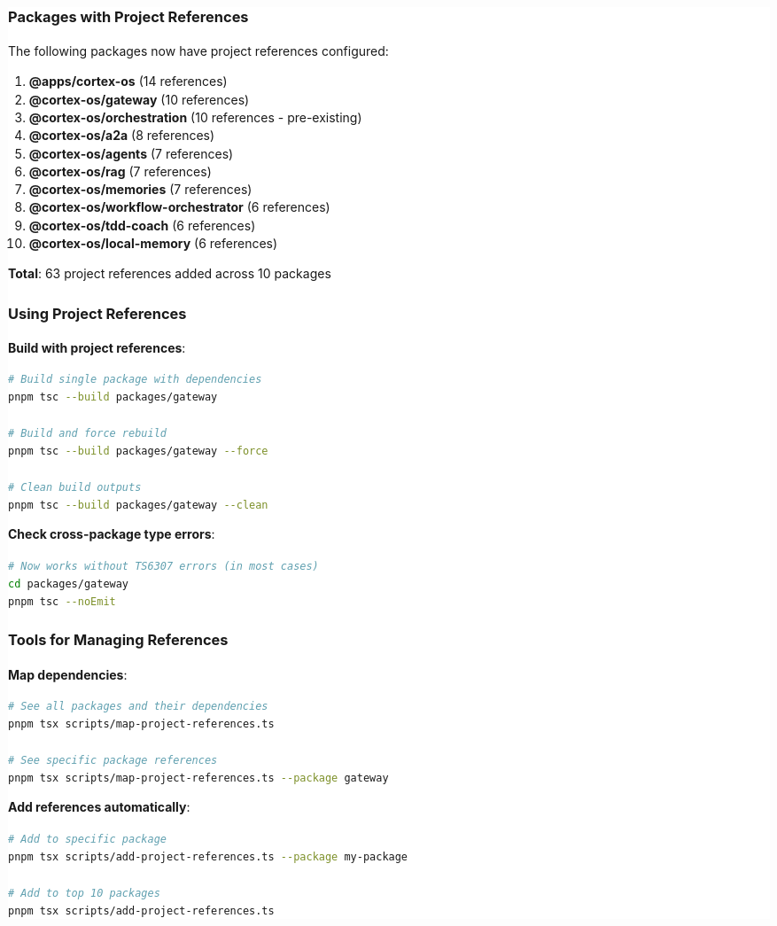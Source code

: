### Packages with Project References

The following packages now have project references configured:

1. **@apps/cortex-os** (14 references)
2. **@cortex-os/gateway** (10 references) 
3. **@cortex-os/orchestration** (10 references - pre-existing)
4. **@cortex-os/a2a** (8 references)
5. **@cortex-os/agents** (7 references)
6. **@cortex-os/rag** (7 references)
7. **@cortex-os/memories** (7 references)
8. **@cortex-os/workflow-orchestrator** (6 references)
9. **@cortex-os/tdd-coach** (6 references)
10. **@cortex-os/local-memory** (6 references)

**Total**: 63 project references added across 10 packages

### Using Project References

**Build with project references**:
```bash
# Build single package with dependencies
pnpm tsc --build packages/gateway

# Build and force rebuild
pnpm tsc --build packages/gateway --force

# Clean build outputs
pnpm tsc --build packages/gateway --clean
```

**Check cross-package type errors**:
```bash
# Now works without TS6307 errors (in most cases)
cd packages/gateway
pnpm tsc --noEmit
```

### Tools for Managing References

**Map dependencies**:
```bash
# See all packages and their dependencies
pnpm tsx scripts/map-project-references.ts

# See specific package references
pnpm tsx scripts/map-project-references.ts --package gateway
```

**Add references automatically**:
```bash
# Add to specific package
pnpm tsx scripts/add-project-references.ts --package my-package

# Add to top 10 packages
pnpm tsx scripts/add-project-references.ts
```
